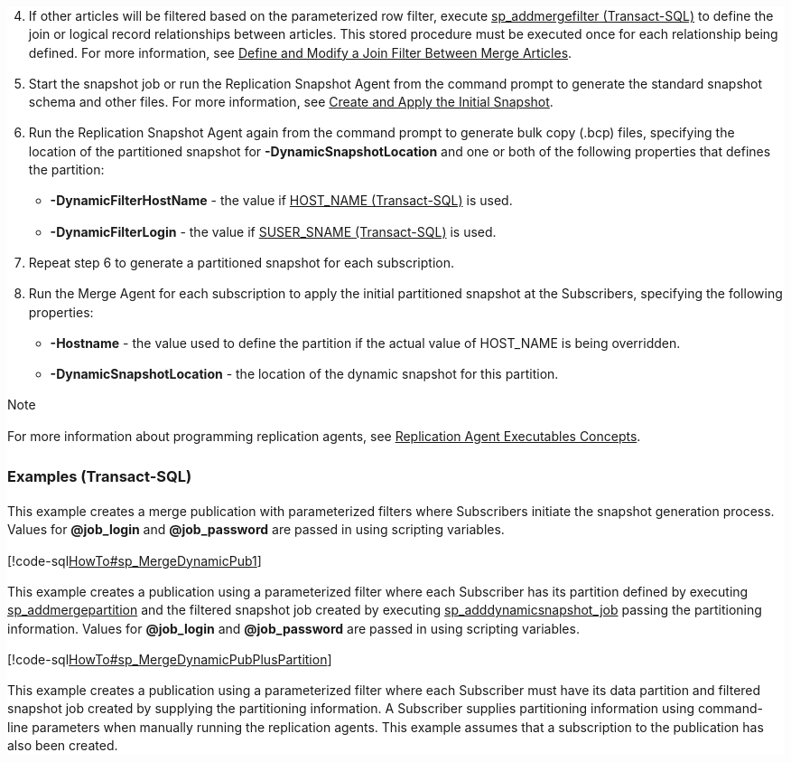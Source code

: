 4.  If other articles will be filtered based on the parameterized row filter, execute [sp_addmergefilter &#40;Transact-SQL&#41;](~/relational-databases/system-stored-procedures/sp-addmergefilter-transact-sql.md) to define the join or logical record relationships between articles. This stored procedure must be executed once for each relationship being defined. For more information, see [Define and Modify a Join Filter Between Merge Articles](define-and-modify-a-join-filter-between-merge-articles.md).  
  
5.  Start the snapshot job or run the Replication Snapshot Agent from the command prompt to generate the standard snapshot schema and other files. For more information, see [Create and Apply the Initial Snapshot](create-and-apply-the-initial-snapshot.md).  
  
6.  Run the Replication Snapshot Agent again from the command prompt to generate bulk copy (.bcp) files, specifying the location of the partitioned snapshot for **-DynamicSnapshotLocation** and one or both of the following properties that defines the partition:  
  
    -   **-DynamicFilterHostName** - the value if [HOST_NAME &#40;Transact-SQL&#41;](~/t-sql/functions/host-name-transact-sql.md) is used.  
  
    -   **-DynamicFilterLogin** - the value if [SUSER_SNAME &#40;Transact-SQL&#41;](~/t-sql/functions/suser-sname-transact-sql.md) is used.  
  
7.  Repeat step 6 to generate a partitioned snapshot for each subscription.  
  
8.  Run the Merge Agent for each subscription to apply the initial partitioned snapshot at the Subscribers, specifying the following properties:  
  
    -   **-Hostname** - the value used to define the partition if the actual value of HOST_NAME is being overridden.  
  
    -   **-DynamicSnapshotLocation** - the location of the dynamic snapshot for this partition.  
  
> [!NOTE]  
>  For more information about programming replication agents, see [Replication Agent Executables Concepts](dev-guide/replication-agent-executables-concepts.md).  
  
###  <a name="TsqlExample"></a> Examples (Transact-SQL)  
 This example creates a merge publication with parameterized filters where Subscribers initiate the snapshot generation process. Values for **@job_login** and **@job_password** are passed in using scripting variables.  
  
 [!code-sql[HowTo#sp_MergeDynamicPub1](../../snippets/tsql/SQL15/replication/howto/tsql/createmergepubdynamic1.sql#sp_mergedynamicpub1)]  
  
 This example creates a publication using a parameterized filter where each Subscriber has its partition defined by executing [sp_addmergepartition](~/relational-databases/system-stored-procedures/sp-addmergepartition-transact-sql.md) and the filtered snapshot job created by executing [sp_adddynamicsnapshot_job](~/relational-databases/system-stored-procedures/sp-adddynamicsnapshot-job-transact-sql.md) passing the partitioning information. Values for **@job_login** and **@job_password** are passed in using scripting variables.  
  
 [!code-sql[HowTo#sp_MergeDynamicPubPlusPartition](../../snippets/tsql/SQL15/replication/howto/tsql/createmergepubdynamic2.sql#sp_mergedynamicpubpluspartition)]  
  
 This example creates a publication using a parameterized filter where each Subscriber must have its data partition and filtered snapshot job created by supplying the partitioning information. A Subscriber supplies partitioning information using command-line parameters when manually running the replication agents. This example assumes that a subscription to the publication has also been created.  
  